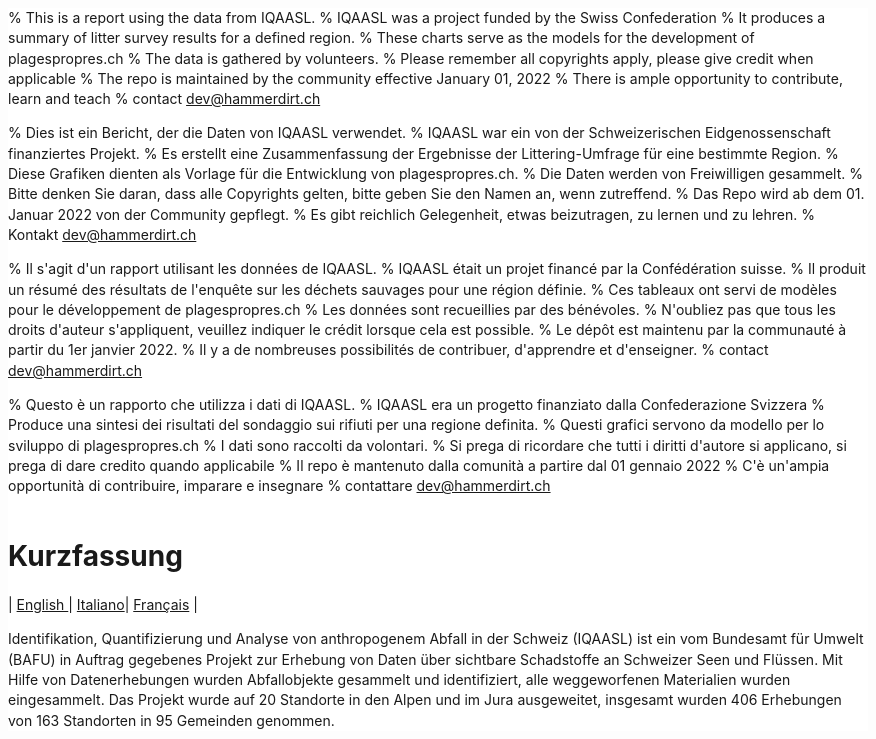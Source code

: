 % This is a report using the data from IQAASL.
% IQAASL was a project funded by the Swiss Confederation
% It produces a summary of litter survey results for a defined region.
% These charts serve as the models for the development of plagespropres.ch
% The data is gathered by volunteers.
% Please remember all copyrights apply, please give credit when applicable
% The repo is maintained by the community effective January 01, 2022
% There is ample opportunity to contribute, learn and teach
% contact dev@hammerdirt.ch

% Dies ist ein Bericht, der die Daten von IQAASL verwendet.
% IQAASL war ein von der Schweizerischen Eidgenossenschaft finanziertes Projekt.
% Es erstellt eine Zusammenfassung der Ergebnisse der Littering-Umfrage für eine bestimmte Region.
% Diese Grafiken dienten als Vorlage für die Entwicklung von plagespropres.ch.
% Die Daten werden von Freiwilligen gesammelt.
% Bitte denken Sie daran, dass alle Copyrights gelten, bitte geben Sie den Namen an, wenn zutreffend.
% Das Repo wird ab dem 01. Januar 2022 von der Community gepflegt.
% Es gibt reichlich Gelegenheit, etwas beizutragen, zu lernen und zu lehren.
% Kontakt dev@hammerdirt.ch

% Il s'agit d'un rapport utilisant les données de IQAASL.
% IQAASL était un projet financé par la Confédération suisse.
% Il produit un résumé des résultats de l'enquête sur les déchets sauvages pour une région définie.
% Ces tableaux ont servi de modèles pour le développement de plagespropres.ch
% Les données sont recueillies par des bénévoles.
% N'oubliez pas que tous les droits d'auteur s'appliquent, veuillez indiquer le crédit lorsque cela est possible.
% Le dépôt est maintenu par la communauté à partir du 1er janvier 2022.
% Il y a de nombreuses possibilités de contribuer, d'apprendre et d'enseigner.
% contact dev@hammerdirt.ch

% Questo è un rapporto che utilizza i dati di IQAASL.
% IQAASL era un progetto finanziato dalla Confederazione Svizzera
% Produce una sintesi dei risultati del sondaggio sui rifiuti per una regione definita.
% Questi grafici servono da modello per lo sviluppo di plagespropres.ch
% I dati sono raccolti da volontari.
% Si prega di ricordare che tutti i diritti d'autore si applicano, si prega di dare credito quando applicabile
% Il repo è mantenuto dalla comunità a partire dal 01 gennaio 2022
% C'è un'ampia opportunità di contribuire, imparare e insegnare
% contattare dev@hammerdirt.ch

# Kurzfassung
| <a href="esummary.html"> English </a> | [Italiano](italiande)| [Français](francaisde) |

Identifikation, Quantifizierung und Analyse von anthropogenem Abfall in der Schweiz (IQAASL) ist ein vom Bundesamt für Umwelt (BAFU) in Auftrag gegebenes Projekt zur Erhebung von Daten über sichtbare Schadstoffe an Schweizer Seen und Flüssen. Mit Hilfe von Datenerhebungen wurden Abfallobjekte gesammelt und identifiziert, alle weggeworfenen Materialien wurden eingesammelt. Das Projekt wurde auf 20 Standorte in den Alpen und im Jura ausgeweitet, insgesamt wurden 406 Erhebungen von 163 Standorten in 95 Gemeinden genommen. 
    